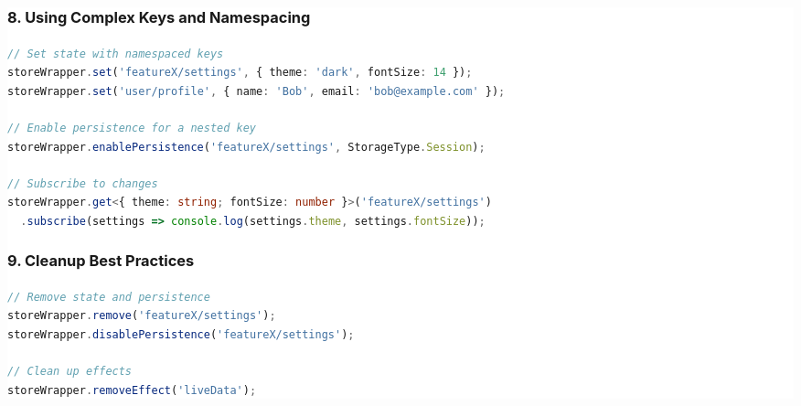 ### 8. Using Complex Keys and Namespacing

```typescript
// Set state with namespaced keys
storeWrapper.set('featureX/settings', { theme: 'dark', fontSize: 14 });
storeWrapper.set('user/profile', { name: 'Bob', email: 'bob@example.com' });

// Enable persistence for a nested key
storeWrapper.enablePersistence('featureX/settings', StorageType.Session);

// Subscribe to changes
storeWrapper.get<{ theme: string; fontSize: number }>('featureX/settings')
  .subscribe(settings => console.log(settings.theme, settings.fontSize));
```

### 9. Cleanup Best Practices

```typescript
// Remove state and persistence
storeWrapper.remove('featureX/settings');
storeWrapper.disablePersistence('featureX/settings');

// Clean up effects
storeWrapper.removeEffect('liveData');
```
